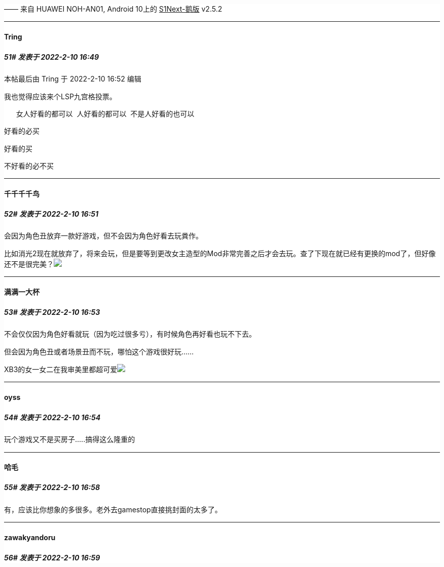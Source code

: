 —— 来自 HUAWEI NOH-AN01, Android 10上的 [S1Next-鹅版](https://github.com/ykrank/S1-Next/releases) v2.5.2

*****

####  Tring  
##### 51#       发表于 2022-2-10 16:49

 本帖最后由 Tring 于 2022-2-10 16:52 编辑 

我也觉得应该来个LSP九宫格投票。

      女人好看的都可以  人好看的都可以  不是人好看的也可以

好看的必买

好看的买

不好看的必不买

*****

####  千千千千鸟  
##### 52#       发表于 2022-2-10 16:51

会因为角色丑放弃一款好游戏，但不会因为角色好看去玩粪作。

比如消光2现在就放弃了，将来会玩，但是要等到更改女主造型的Mod非常完善之后才会去玩。查了下现在就已经有更换的mod了，但好像还不是很完美？<img src="https://static.saraba1st.com/image/smiley/face2017/009.gif" referrerpolicy="no-referrer">

*****

####  满满一大杯  
##### 53#       发表于 2022-2-10 16:53

不会仅仅因为角色好看就玩（因为吃过很多亏），有时候角色再好看也玩不下去。

但会因为角色丑或者场景丑而不玩，哪怕这个游戏很好玩……

XB3的女一女二在我审美里都超可爱<img src="https://static.saraba1st.com/image/smiley/face2017/066.png" referrerpolicy="no-referrer">

*****

####  oyss  
##### 54#       发表于 2022-2-10 16:54

玩个游戏又不是买房子.....搞得这么隆重的

*****

####  哈毛  
##### 55#       发表于 2022-2-10 16:58

有，应该比你想象的多很多。老外去gamestop直接挑封面的太多了。

*****

####  zawakyandoru  
##### 56#       发表于 2022-2-10 16:59
